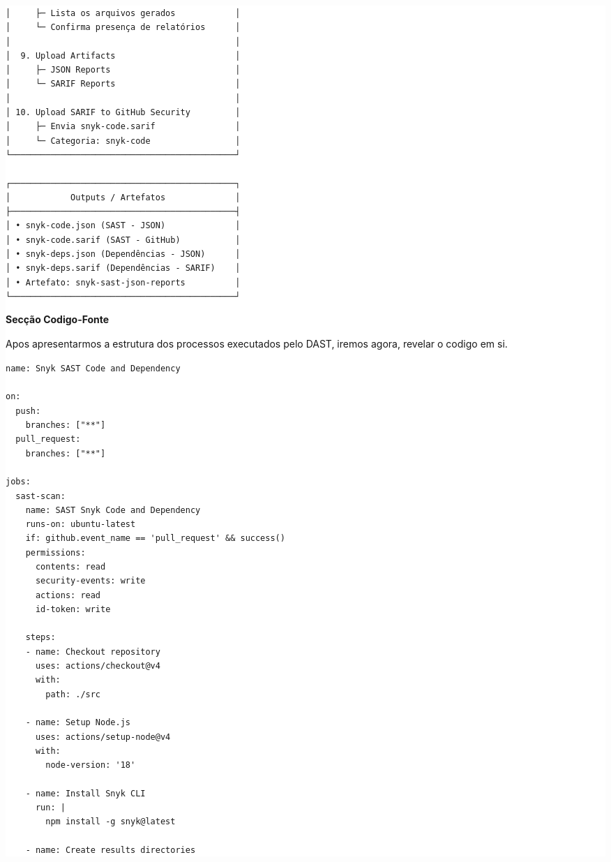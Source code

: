 ```
│     ├─ Lista os arquivos gerados            │
│     └─ Confirma presença de relatórios      │
│                                             │
│  9. Upload Artifacts                        │
│     ├─ JSON Reports                         │
│     └─ SARIF Reports                        │
│                                             │
│ 10. Upload SARIF to GitHub Security         │
│     ├─ Envia snyk-code.sarif                │
│     └─ Categoria: snyk-code                 │
└─────────────────────────────────────────────┘

┌─────────────────────────────────────────────┐
│            Outputs / Artefatos              │
├─────────────────────────────────────────────┤
│ • snyk-code.json (SAST - JSON)              │
│ • snyk-code.sarif (SAST - GitHub)           │
│ • snyk-deps.json (Dependências - JSON)      │
│ • snyk-deps.sarif (Dependências - SARIF)    │
│ • Artefato: snyk-sast-json-reports          │
└─────────────────────────────────────────────┘   
```

**Secção Codigo-Fonte**

Apos apresentarmos a estrutura dos processos executados pelo DAST, iremos agora, revelar o codigo em si.

```
name: Snyk SAST Code and Dependency

on:
  push:
    branches: ["**"]
  pull_request:
    branches: ["**"]

jobs:
  sast-scan:
    name: SAST Snyk Code and Dependency
    runs-on: ubuntu-latest
    if: github.event_name == 'pull_request' && success()
    permissions:
      contents: read
      security-events: write
      actions: read
      id-token: write

    steps:
    - name: Checkout repository
      uses: actions/checkout@v4
      with:
        path: ./src

    - name: Setup Node.js
      uses: actions/setup-node@v4
      with:
        node-version: '18'

    - name: Install Snyk CLI
      run: |
        npm install -g snyk@latest

    - name: Create results directories
```